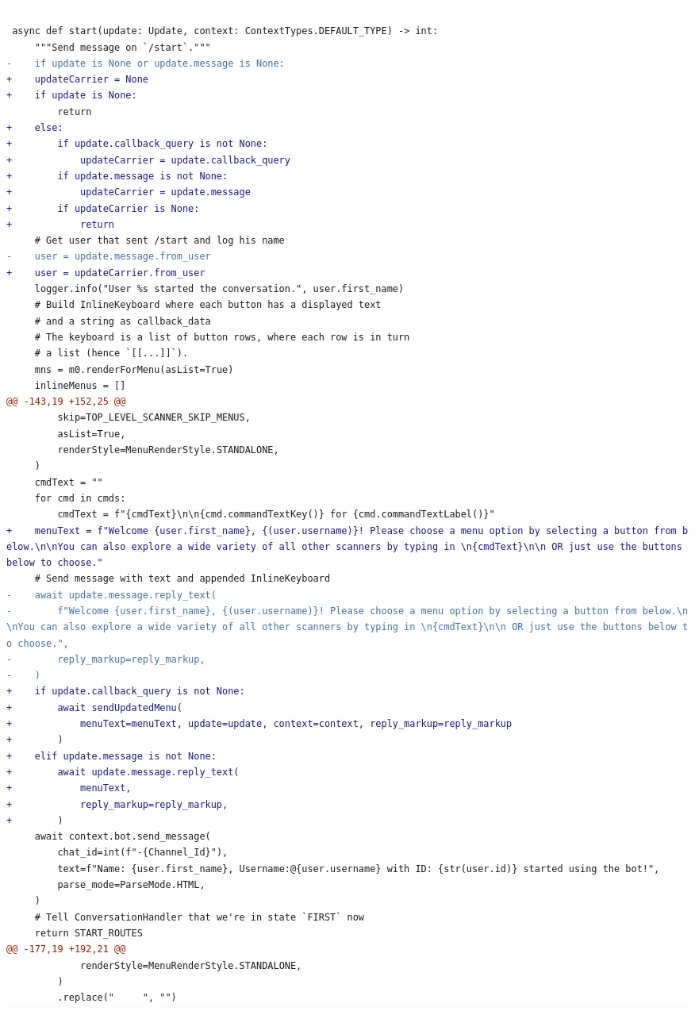 ```diff
 
 async def start(update: Update, context: ContextTypes.DEFAULT_TYPE) -> int:
     """Send message on `/start`."""
-    if update is None or update.message is None:
+    updateCarrier = None
+    if update is None:
         return
+    else:
+        if update.callback_query is not None:
+            updateCarrier = update.callback_query
+        if update.message is not None:
+            updateCarrier = update.message
+        if updateCarrier is None:
+            return
     # Get user that sent /start and log his name
-    user = update.message.from_user
+    user = updateCarrier.from_user
     logger.info("User %s started the conversation.", user.first_name)
     # Build InlineKeyboard where each button has a displayed text
     # and a string as callback_data
     # The keyboard is a list of button rows, where each row is in turn
     # a list (hence `[[...]]`).
     mns = m0.renderForMenu(asList=True)
     inlineMenus = []
@@ -143,19 +152,25 @@
         skip=TOP_LEVEL_SCANNER_SKIP_MENUS,
         asList=True,
         renderStyle=MenuRenderStyle.STANDALONE,
     )
     cmdText = ""
     for cmd in cmds:
         cmdText = f"{cmdText}\n\n{cmd.commandTextKey()} for {cmd.commandTextLabel()}"
+    menuText = f"Welcome {user.first_name}, {(user.username)}! Please choose a menu option by selecting a button from below.\n\nYou can also explore a wide variety of all other scanners by typing in \n{cmdText}\n\n OR just use the buttons below to choose."
     # Send message with text and appended InlineKeyboard
-    await update.message.reply_text(
-        f"Welcome {user.first_name}, {(user.username)}! Please choose a menu option by selecting a button from below.\n\nYou can also explore a wide variety of all other scanners by typing in \n{cmdText}\n\n OR just use the buttons below to choose.",
-        reply_markup=reply_markup,
-    )
+    if update.callback_query is not None:
+        await sendUpdatedMenu(
+            menuText=menuText, update=update, context=context, reply_markup=reply_markup
+        )
+    elif update.message is not None:
+        await update.message.reply_text(
+            menuText,
+            reply_markup=reply_markup,
+        )
     await context.bot.send_message(
         chat_id=int(f"-{Channel_Id}"),
         text=f"Name: {user.first_name}, Username:@{user.username} with ID: {str(user.id)} started using the bot!",
         parse_mode=ParseMode.HTML,
     )
     # Tell ConversationHandler that we're in state `FIRST` now
     return START_ROUTES
@@ -177,19 +192,21 @@
             renderStyle=MenuRenderStyle.STANDALONE,
         )
         .replace("     ", "")
```

 [MADE-IN-INDIA-badge]: https://img.shields.io/badge/MADE%20WITH%20%E2%9D%A4%20IN-INDIA-orange
 [MADE-IN-INDIA]: https://en.wikipedia.org/wiki/India
 [Windows-badge]: https://img.shields.io/badge/Windows-0078D6?logo=windows&logoColor=white
 [Linux-badge]: https://img.shields.io/badge/Linux-FCC624?logo=linux&logoColor=black
 [Mac OS-badge]: https://img.shields.io/badge/mac%20os-D3D3D3?logo=apple&logoColor=000000
 [GitHub release (latest by date)-badge]: https://img.shields.io/github/v/release/pkjmesra/PKScreener
 [GitHub release (latest by date)]: https://github.com/pkjmesra/PKScreener/releases/latest
 [pypi-badge]: https://img.shields.io/pypi/v/pkscreener.svg?style=flat-square
 [pypi]: https://pypi.python.org/pypi/pkscreener
 [wheel-badge]: https://img.shields.io/pypi/wheel/pkscreener.svg?style=flat-square
 [GitHub all releases]: https://img.shields.io/github/downloads/pkjmesra/PKScreener/total?color=Green&label=Downloads&style=for-the-badge
 [License-badge]: https://img.shields.io/github/license/pkjmesra/PKScreener?style=for-the-badge
 [MADE-IN-INDIA-badge]: https://img.shields.io/badge/MADE%20WITH%20%E2%9D%A4%20IN-INDIA-orange
 [MADE-IN-INDIA]: https://en.wikipedia.org/wiki/India
 [Windows-badge]: https://img.shields.io/badge/Windows-0078D6?logo=windows&logoColor=white
 [Linux-badge]: https://img.shields.io/badge/Linux-FCC624?logo=linux&logoColor=black
 [Mac OS-badge]: https://img.shields.io/badge/mac%20os-D3D3D3?logo=apple&logoColor=000000
 [GitHub release (latest by date)-badge]: https://img.shields.io/github/v/release/pkjmesra/PKScreener
 [GitHub release (latest by date)]: https://github.com/pkjmesra/PKScreener/releases/latest
 [pypi-badge]: https://img.shields.io/pypi/v/pkscreener.svg?style=flat-square
 [pypi]: https://pypi.python.org/pypi/pkscreener
 [wheel-badge]: https://img.shields.io/pypi/wheel/pkscreener.svg?style=flat-square
 [GitHub all releases]: https://img.shields.io/github/downloads/pkjmesra/PKScreener/total?color=Green&label=Downloads&style=for-the-badge
 [License-badge]: https://img.shields.io/github/license/pkjmesra/PKScreener?style=for-the-badge
 [MADE-IN-INDIA-badge]: https://img.shields.io/badge/MADE%20WITH%20%E2%9D%A4%20IN-INDIA-orange
 [MADE-IN-INDIA]: https://en.wikipedia.org/wiki/India
 [Windows-badge]: https://img.shields.io/badge/Windows-0078D6?logo=windows&logoColor=white
 [Linux-badge]: https://img.shields.io/badge/Linux-FCC624?logo=linux&logoColor=black
 [Mac OS-badge]: https://img.shields.io/badge/mac%20os-D3D3D3?logo=apple&logoColor=000000
 [GitHub release (latest by date)-badge]: https://img.shields.io/github/v/release/pkjmesra/PKScreener
 [GitHub release (latest by date)]: https://github.com/pkjmesra/PKScreener/releases/latest
 [pypi-badge]: https://img.shields.io/pypi/v/pkscreener.svg?style=flat-square
 [pypi]: https://pypi.python.org/pypi/pkscreener
 [wheel-badge]: https://img.shields.io/pypi/wheel/pkscreener.svg?style=flat-square
 [GitHub all releases]: https://img.shields.io/github/downloads/pkjmesra/PKScreener/total?color=Green&label=Downloads&style=for-the-badge
 [License-badge]: https://img.shields.io/github/license/pkjmesra/PKScreener?style=for-the-badge